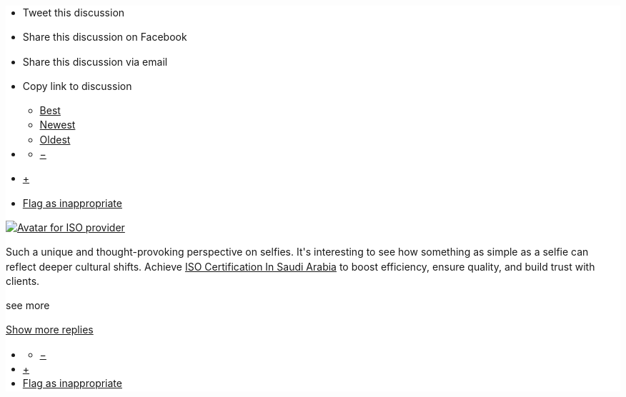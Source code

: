- Tweet this discussion
- Share this discussion on Facebook
- Share this discussion via email
- Copy link to discussion

  - [Best](https://disqus.com/embed/comments/?base=default&f=karpathyblog&t_u=https%3A%2F%2Fkarpathy.github.io%2F2015%2F10%2F25%2Fselfie%2F&t_d=What%20a%20Deep%20Neural%20Network%20thinks%20about%20your%20%23selfie&t_t=What%20a%20Deep%20Neural%20Network%20thinks%20about%20your%20%23selfie&s_o=default#)
  - [Newest](https://disqus.com/embed/comments/?base=default&f=karpathyblog&t_u=https%3A%2F%2Fkarpathy.github.io%2F2015%2F10%2F25%2Fselfie%2F&t_d=What%20a%20Deep%20Neural%20Network%20thinks%20about%20your%20%23selfie&t_t=What%20a%20Deep%20Neural%20Network%20thinks%20about%20your%20%23selfie&s_o=default#)
  - [Oldest](https://disqus.com/embed/comments/?base=default&f=karpathyblog&t_u=https%3A%2F%2Fkarpathy.github.io%2F2015%2F10%2F25%2Fselfie%2F&t_d=What%20a%20Deep%20Neural%20Network%20thinks%20about%20your%20%23selfie&t_t=What%20a%20Deep%20Neural%20Network%20thinks%20about%20your%20%23selfie&s_o=default#)

- - [−](https://disqus.com/embed/comments/?base=default&f=karpathyblog&t_u=https%3A%2F%2Fkarpathy.github.io%2F2015%2F10%2F25%2Fselfie%2F&t_d=What%20a%20Deep%20Neural%20Network%20thinks%20about%20your%20%23selfie&t_t=What%20a%20Deep%20Neural%20Network%20thinks%20about%20your%20%23selfie&s_o=default# "Collapse")
- [+](https://disqus.com/embed/comments/?base=default&f=karpathyblog&t_u=https%3A%2F%2Fkarpathy.github.io%2F2015%2F10%2F25%2Fselfie%2F&t_d=What%20a%20Deep%20Neural%20Network%20thinks%20about%20your%20%23selfie&t_t=What%20a%20Deep%20Neural%20Network%20thinks%20about%20your%20%23selfie&s_o=default# "Expand")
- [Flag as inappropriate](https://disqus.com/embed/comments/?base=default&f=karpathyblog&t_u=https%3A%2F%2Fkarpathy.github.io%2F2015%2F10%2F25%2Fselfie%2F&t_d=What%20a%20Deep%20Neural%20Network%20thinks%20about%20your%20%23selfie&t_t=What%20a%20Deep%20Neural%20Network%20thinks%20about%20your%20%23selfie&s_o=default# "Flag as inappropriate")


[![Avatar for ISO provider](https://c.disquscdn.com/uploads/users/39264971223/9286/avatar92.jpg?1735189835)](https://disqus.com/by/isoprovider/)

Such a unique and thought-provoking perspective on selfies. It's interesting to see how something as simple as a selfie can reflect deeper cultural shifts. Achieve [ISO Certification In Saudi Arabia](https://popularcert.com/saudi-arabia/iso-certification-in-saudi-arabia/ "https://popularcert.com/saudi-arabia/iso-certification-in-saudi-arabia/") to boost efficiency, ensure quality, and build trust with clients.

see more

[Show more replies](https://disqus.com/embed/comments/?base=default&f=karpathyblog&t_u=https%3A%2F%2Fkarpathy.github.io%2F2015%2F10%2F25%2Fselfie%2F&t_d=What%20a%20Deep%20Neural%20Network%20thinks%20about%20your%20%23selfie&t_t=What%20a%20Deep%20Neural%20Network%20thinks%20about%20your%20%23selfie&s_o=default#)

- - [−](https://disqus.com/embed/comments/?base=default&f=karpathyblog&t_u=https%3A%2F%2Fkarpathy.github.io%2F2015%2F10%2F25%2Fselfie%2F&t_d=What%20a%20Deep%20Neural%20Network%20thinks%20about%20your%20%23selfie&t_t=What%20a%20Deep%20Neural%20Network%20thinks%20about%20your%20%23selfie&s_o=default# "Collapse")
- [+](https://disqus.com/embed/comments/?base=default&f=karpathyblog&t_u=https%3A%2F%2Fkarpathy.github.io%2F2015%2F10%2F25%2Fselfie%2F&t_d=What%20a%20Deep%20Neural%20Network%20thinks%20about%20your%20%23selfie&t_t=What%20a%20Deep%20Neural%20Network%20thinks%20about%20your%20%23selfie&s_o=default# "Expand")
- [Flag as inappropriate](https://disqus.com/embed/comments/?base=default&f=karpathyblog&t_u=https%3A%2F%2Fkarpathy.github.io%2F2015%2F10%2F25%2Fselfie%2F&t_d=What%20a%20Deep%20Neural%20Network%20thinks%20about%20your%20%23selfie&t_t=What%20a%20Deep%20Neural%20Network%20thinks%20about%20your%20%23selfie&s_o=default# "Flag as inappropriate")
